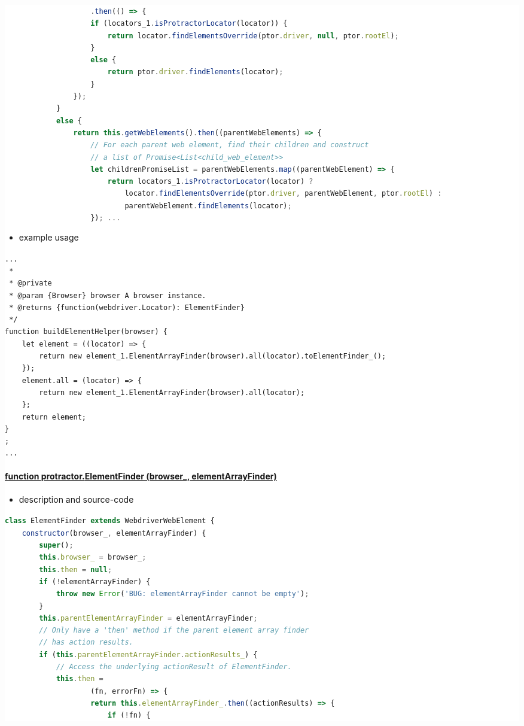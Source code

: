 ```javascript
                    .then(() => {
                    if (locators_1.isProtractorLocator(locator)) {
                        return locator.findElementsOverride(ptor.driver, null, ptor.rootEl);
                    }
                    else {
                        return ptor.driver.findElements(locator);
                    }
                });
            }
            else {
                return this.getWebElements().then((parentWebElements) => {
                    // For each parent web element, find their children and construct
                    // a list of Promise<List<child_web_element>>
                    let childrenPromiseList = parentWebElements.map((parentWebElement) => {
                        return locators_1.isProtractorLocator(locator) ?
                            locator.findElementsOverride(ptor.driver, parentWebElement, ptor.rootEl) :
                            parentWebElement.findElements(locator);
                    }); ...
```
- example usage
```shell
...
 *
 * @private
 * @param {Browser} browser A browser instance.
 * @returns {function(webdriver.Locator): ElementFinder}
 */
function buildElementHelper(browser) {
    let element = ((locator) => {
        return new element_1.ElementArrayFinder(browser).all(locator).toElementFinder_();
    });
    element.all = (locator) => {
        return new element_1.ElementArrayFinder(browser).all(locator);
    };
    return element;
}
;
...
```

#### <a name="apidoc.element.protractor.ElementFinder"></a>[function <span class="apidocSignatureSpan">protractor.</span>ElementFinder (browser_, elementArrayFinder)](#apidoc.element.protractor.ElementFinder)
- description and source-code
```javascript
class ElementFinder extends WebdriverWebElement {
    constructor(browser_, elementArrayFinder) {
        super();
        this.browser_ = browser_;
        this.then = null;
        if (!elementArrayFinder) {
            throw new Error('BUG: elementArrayFinder cannot be empty');
        }
        this.parentElementArrayFinder = elementArrayFinder;
        // Only have a 'then' method if the parent element array finder
        // has action results.
        if (this.parentElementArrayFinder.actionResults_) {
            // Access the underlying actionResult of ElementFinder.
            this.then =
                    (fn, errorFn) => {
                    return this.elementArrayFinder_.then((actionResults) => {
                        if (!fn) {
```